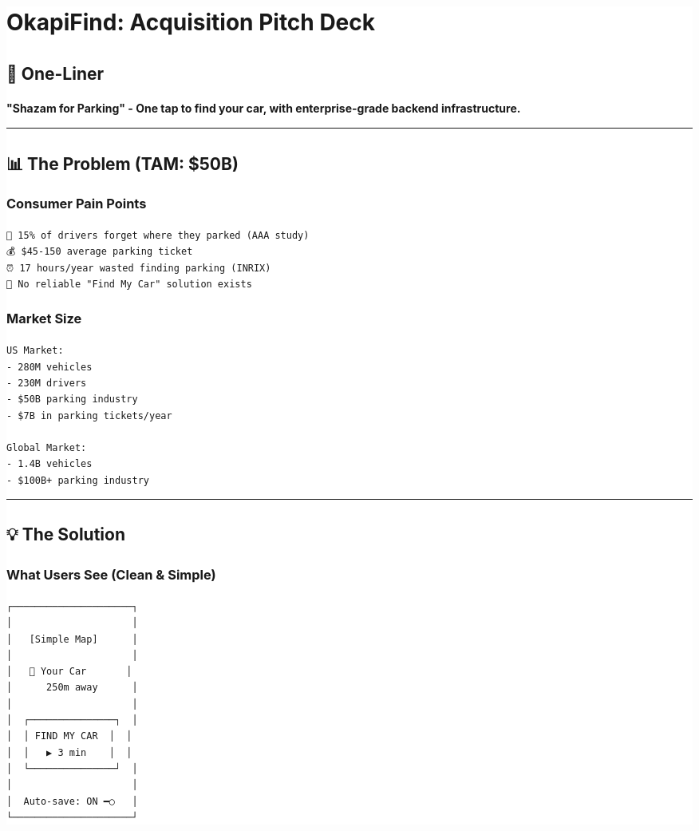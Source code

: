 # OkapiFind: Acquisition Pitch Deck

## 🎯 One-Liner

**"Shazam for Parking" - One tap to find your car, with enterprise-grade backend infrastructure.**

---

## 📊 The Problem (TAM: $50B)

### Consumer Pain Points
```
🚗 15% of drivers forget where they parked (AAA study)
💰 $45-150 average parking ticket
⏰ 17 hours/year wasted finding parking (INRIX)
📱 No reliable "Find My Car" solution exists
```

### Market Size
```
US Market:
- 280M vehicles
- 230M drivers
- $50B parking industry
- $7B in parking tickets/year

Global Market:
- 1.4B vehicles
- $100B+ parking industry
```

---

## 💡 The Solution

### What Users See (Clean & Simple)
```
┌─────────────────────┐
│                     │
│   [Simple Map]      │
│                     │
│   🚗 Your Car       │
│      250m away      │
│                     │
│  ┌───────────────┐  │
│  │ FIND MY CAR  │  │
│  │   ▶ 3 min    │  │
│  └───────────────┘  │
│                     │
│  Auto-save: ON ━○   │
└─────────────────────┘
```
